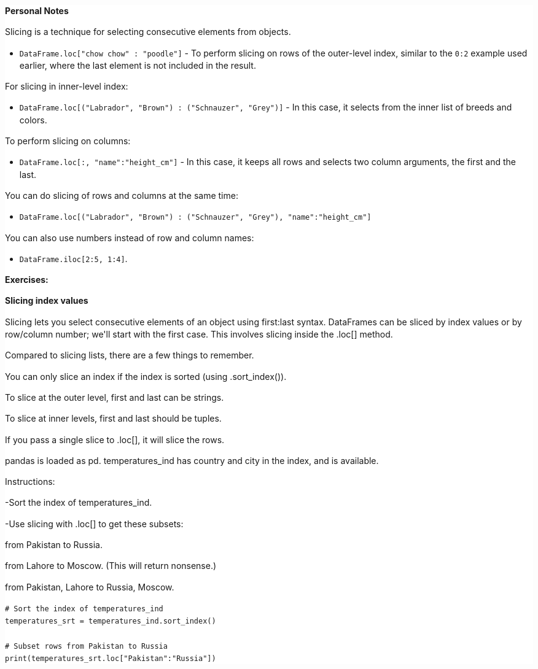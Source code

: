 **Personal Notes**

Slicing is a technique for selecting consecutive elements from objects.

- `DataFrame.loc["chow chow" : "poodle"]` - To perform slicing on rows of the outer-level index, similar to the `0:2` example used earlier, where the last element is not included in the result.

For slicing in inner-level index:

- `DataFrame.loc[("Labrador", "Brown") : ("Schnauzer", "Grey")]` - In this case, it selects from the inner list of breeds and colors.

To perform slicing on columns:

- `DataFrame.loc[:, "name":"height_cm"]` - In this case, it keeps all rows and selects two column arguments, the first and the last.

You can do slicing of rows and columns at the same time:

- `DataFrame.loc[("Labrador", "Brown") : ("Schnauzer", "Grey"), "name":"height_cm"]`

You can also use numbers instead of row and column names:

- `DataFrame.iloc[2:5, 1:4]`.

**Exercises:**

**Slicing index values**

Slicing lets you select consecutive elements of an object using first:last syntax. DataFrames can be sliced by index values or by row/column number; we'll start with the first case. This involves slicing inside the .loc[] method.

Compared to slicing lists, there are a few things to remember.

You can only slice an index if the index is sorted (using .sort_index()).

To slice at the outer level, first and last can be strings.

To slice at inner levels, first and last should be tuples.

If you pass a single slice to .loc[], it will slice the rows.

pandas is loaded as pd. temperatures_ind has country and city in the index, and is available.

Instructions:

-Sort the index of temperatures_ind.

-Use slicing with .loc[] to get these subsets:

from Pakistan to Russia.

from Lahore to Moscow. (This will return nonsense.)

from Pakistan, Lahore to Russia, Moscow.

    # Sort the index of temperatures_ind
    temperatures_srt = temperatures_ind.sort_index()

    # Subset rows from Pakistan to Russia
    print(temperatures_srt.loc["Pakistan":"Russia"])
